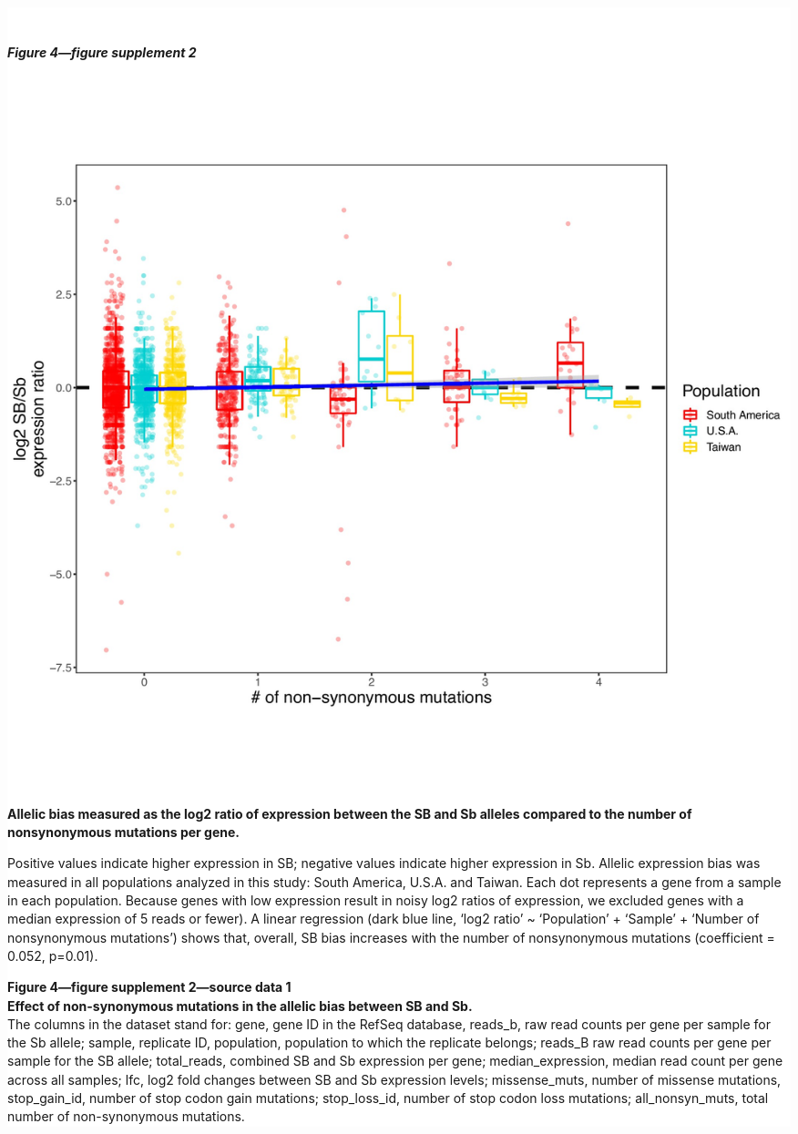 <br />

<div class="publication-image mb-3">
  <h5><em>Figure 4—figure supplement 2</em></h5>
  <picture>
    <source type="image/webp" srcset="/img/publications/elife-55862-fig4-figsupp2-v3.webp" />
    <img src="/img/publications/elife-55862-fig4-figsupp2-v3.jpg" width="1092" height="773" alt="Allelic bias measured as the log2 ratio" />
  </picture>
  <p class="my-2">
    <strong>Allelic bias measured as the log2 ratio of expression between the SB and Sb alleles compared to the number of nonsynonymous mutations per gene.</strong>
  </p>
  <p class="my-2">
    Positive values indicate higher expression in SB; negative values indicate higher expression in Sb. Allelic expression bias was measured in all populations analyzed in this study: South America, U.S.A. and Taiwan. Each dot represents a gene from a sample in each population. Because genes with low expression result in noisy log2 ratios of expression, we excluded genes with a median expression of 5 reads or fewer). A linear regression (dark blue line, ‘log2 ratio’ ~ ‘Population’ + ‘Sample’ + ‘Number of nonsynonymous mutations’) shows that, overall, SB bias increases with the number of nonsynonymous mutations (coefficient = 0.052, p=0.01).
  </p>
  <p class="mt-3">
    <strong>Figure 4—figure supplement 2—source data 1</strong><br />
    <strong>Effect of non-synonymous mutations in the allelic bias between SB and Sb.</strong><br />
    The columns in the dataset stand for: gene, gene ID in the RefSeq database, reads_b, raw read counts per gene per sample for the Sb allele; sample, replicate ID, population, population to which the replicate belongs; reads_B raw read counts per gene per sample for the SB allele; total_reads, combined SB and Sb expression per gene; median_expression, median read count per gene across all samples; lfc, log2 fold changes between SB and Sb expression levels; missense_muts, number of missense mutations, stop_gain_id, number of stop codon gain mutations; stop_loss_id, number of stop codon loss mutations; all_nonsyn_muts, total number of non-synonymous mutations.
  </p>
  <p>